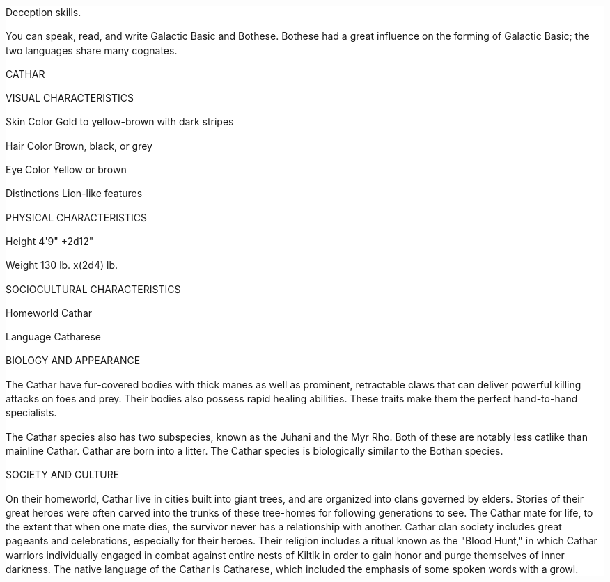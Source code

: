   
  
  
  
  
  
  
  
  
  
  

Deception skills.

You can speak, read, and write Galactic Basic and Bothese. Bothese had a great influence on the forming of Galactic Basic; the two languages share many cognates.

  
  

CATHAR

VISUAL CHARACTERISTICS

Skin Color Gold to yellow-brown with dark stripes

Hair Color Brown, black, or grey

Eye Color Yellow or brown

Distinctions Lion-like features

  

PHYSICAL CHARACTERISTICS

Height 4'9" +2d12"

Weight 130 lb. x(2d4) lb.

  

SOCIOCULTURAL CHARACTERISTICS

Homeworld Cathar

Language Catharese

  
  
  

BIOLOGY AND APPEARANCE

The Cathar have fur-covered bodies with thick manes as well as prominent, retractable claws that can deliver powerful killing attacks on foes and prey. Their bodies also possess rapid healing abilities. These traits make them the perfect hand-to-hand specialists.

The Cathar species also has two subspecies, known as the Juhani and the Myr Rho. Both of these are notably less catlike than mainline Cathar. Cathar are born into a litter. The Cathar species is biologically similar to the Bothan species.

SOCIETY AND CULTURE

On their homeworld, Cathar live in cities built into giant trees, and are organized into clans governed by elders. Stories of their great heroes were often carved into the trunks of these tree-homes for following generations to see. The Cathar mate for life, to the extent that when one mate dies, the survivor never has a relationship with another. Cathar clan society includes great pageants and celebrations, especially for their heroes. Their religion includes a ritual known as the "Blood Hunt," in which Cathar warriors individually engaged in combat against entire nests of Kiltik in order to gain honor and purge themselves of inner darkness. The native language of the Cathar is Catharese, which included the emphasis of some spoken words with a growl.
